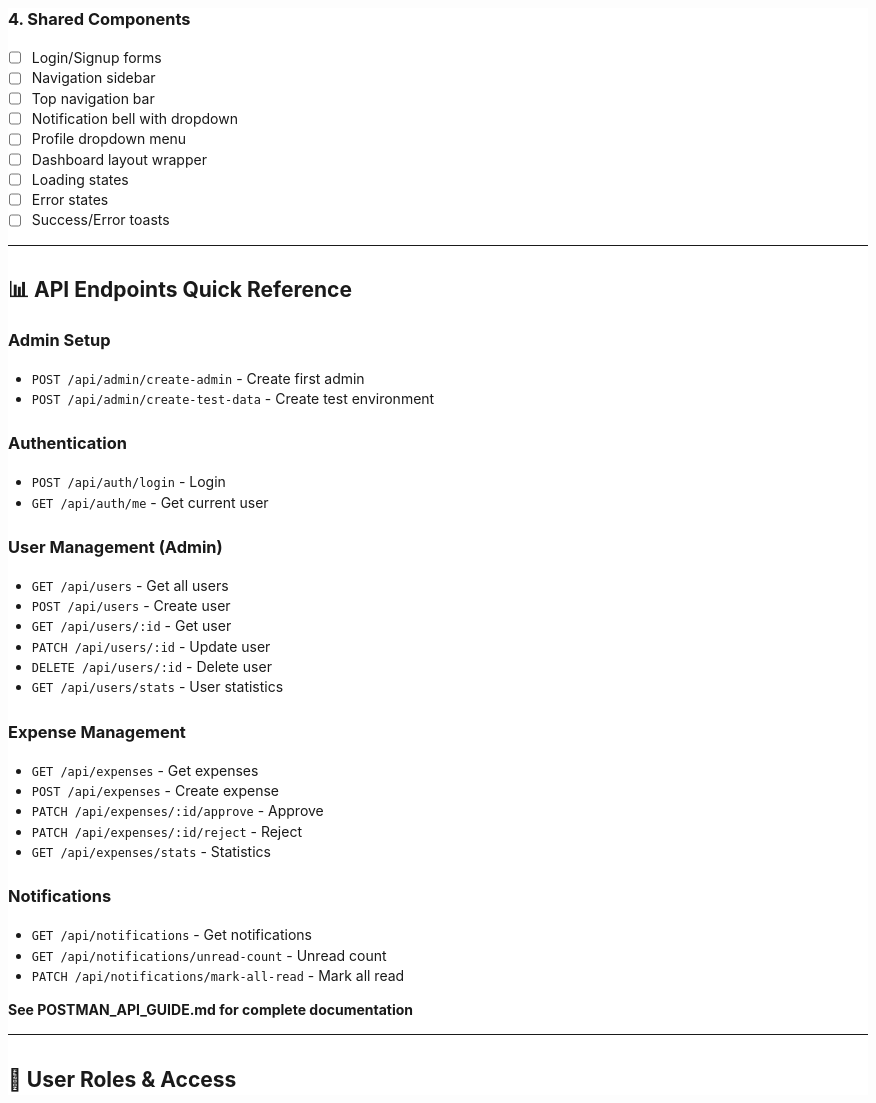 ### 4. Shared Components
- [ ] Login/Signup forms
- [ ] Navigation sidebar
- [ ] Top navigation bar
- [ ] Notification bell with dropdown
- [ ] Profile dropdown menu
- [ ] Dashboard layout wrapper
- [ ] Loading states
- [ ] Error states
- [ ] Success/Error toasts

---

## 📊 API Endpoints Quick Reference

### Admin Setup
- `POST /api/admin/create-admin` - Create first admin
- `POST /api/admin/create-test-data` - Create test environment

### Authentication
- `POST /api/auth/login` - Login
- `GET /api/auth/me` - Get current user

### User Management (Admin)
- `GET /api/users` - Get all users
- `POST /api/users` - Create user
- `GET /api/users/:id` - Get user
- `PATCH /api/users/:id` - Update user
- `DELETE /api/users/:id` - Delete user
- `GET /api/users/stats` - User statistics

### Expense Management
- `GET /api/expenses` - Get expenses
- `POST /api/expenses` - Create expense
- `PATCH /api/expenses/:id/approve` - Approve
- `PATCH /api/expenses/:id/reject` - Reject
- `GET /api/expenses/stats` - Statistics

### Notifications
- `GET /api/notifications` - Get notifications
- `GET /api/notifications/unread-count` - Unread count
- `PATCH /api/notifications/mark-all-read` - Mark all read

**See POSTMAN_API_GUIDE.md for complete documentation**

---

## 🔐 User Roles & Access
